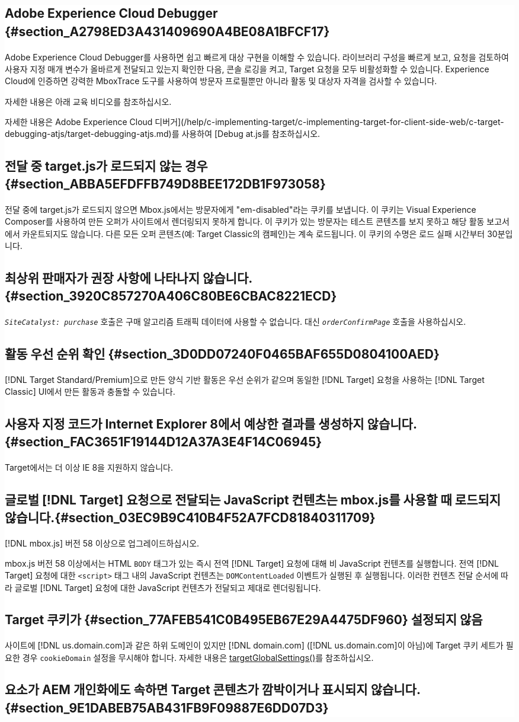## Adobe Experience Cloud Debugger {#section_A2798ED3A431409690A4BE08A1BFCF17}

Adobe Experience Cloud Debugger를 사용하면 쉽고 빠르게 대상 구현을 이해할 수 있습니다. 라이브러리 구성을 빠르게 보고, 요청을 검토하여 사용자 지정 매개 변수가 올바르게 전달되고 있는지 확인한 다음, 콘솔 로깅을 켜고, Target 요청을 모두 비활성화할 수 있습니다. Experience Cloud에 인증하면 강력한 MboxTrace 도구를 사용하여 방문자 프로필뿐만 아니라 활동 및 대상자 자격을 검사할 수 있습니다.

자세한 내용은 아래 교육 비디오를 참조하십시오.

자세한 내용은 Adobe Experience Cloud 디버거](/help/c-implementing-target/c-implementing-target-for-client-side-web/c-target-debugging-atjs/target-debugging-atjs.md)를 사용하여 [Debug at.js를 참조하십시오.

## 전달 중 target.js가 로드되지 않는 경우 {#section_ABBA5EFDFFB749D8BEE172DB1F973058}

전달 중에 target.js가 로드되지 않으면 Mbox.js에서는 방문자에게 &quot;em-disabled&quot;라는 쿠키를 보냅니다. 이 쿠키는 Visual Experience Composer를 사용하여 만든 오퍼가 사이트에서 렌더링되지 못하게 합니다. 이 쿠키가 있는 방문자는 테스트 콘텐츠를 보지 못하고 해당 활동 보고서에서 카운트되지도 않습니다. 다른 모든 오퍼 콘텐츠(예: Target Classic의 캠페인)는 계속 로드됩니다. 이 쿠키의 수명은 로드 실패 시간부터 30분입니다.

## 최상위 판매자가 권장 사항에 나타나지 않습니다. {#section_3920C857270A406C80BE6CBAC8221ECD}

*`SiteCatalyst: purchase`* 호출은 구매 알고리즘 트래픽 데이터에 사용할 수 없습니다. 대신 *`orderConfirmPage`* 호출을 사용하십시오.

## 활동 우선 순위 확인 {#section_3D0DD07240F0465BAF655D0804100AED}

[!DNL Target Standard/Premium]으로 만든 양식 기반 활동은 우선 순위가 같으며 동일한 [!DNL Target] 요청을 사용하는 [!DNL Target Classic] UI에서 만든 활동과 충돌할 수 있습니다.

## 사용자 지정 코드가 Internet Explorer 8에서 예상한 결과를 생성하지 않습니다. {#section_FAC3651F19144D12A37A3E4F14C06945}

Target에서는 더 이상 IE 8을 지원하지 않습니다.

## 글로벌 [!DNL Target] 요청으로 전달되는 JavaScript 컨텐츠는 mbox.js를 사용할 때 로드되지 않습니다.{#section_03EC9B9C410B4F52A7FCD81840311709}

[!DNL mbox.js] 버전 58 이상으로 업그레이드하십시오.

mbox.js 버전 58 이상에서는 HTML `BODY` 태그가 있는 즉시 전역 [!DNL Target] 요청에 대해 비 JavaScript 컨텐츠를 실행합니다. 전역 [!DNL Target] 요청에 대한 `<script>` 태그 내의 JavaScript 컨텐츠는 `DOMContentLoaded` 이벤트가 실행된 후 실행됩니다. 이러한 컨텐츠 전달 순서에 따라 글로벌 [!DNL Target] 요청에 대한 JavaScript 컨텐츠가 전달되고 제대로 렌더링됩니다.

## Target 쿠키가 {#section_77AFEB541C0B495EB67E29A4475DF960} 설정되지 않음

사이트에 [!DNL us.domain.com]과 같은 하위 도메인이 있지만 [!DNL domain.com] ([!DNL us.domain.com]이 아님)에 Target 쿠키 세트가 필요한 경우 `cookieDomain` 설정을 무시해야 합니다. 자세한 내용은 [targetGlobalSettings()](/help/c-implementing-target/c-implementing-target-for-client-side-web/targetgobalsettings.md)를 참조하십시오.

## 요소가 AEM 개인화에도 속하면 Target 콘텐츠가 깜박이거나 표시되지 않습니다. {#section_9E1DABEB75AB431FB9F09887E6DD07D3}
